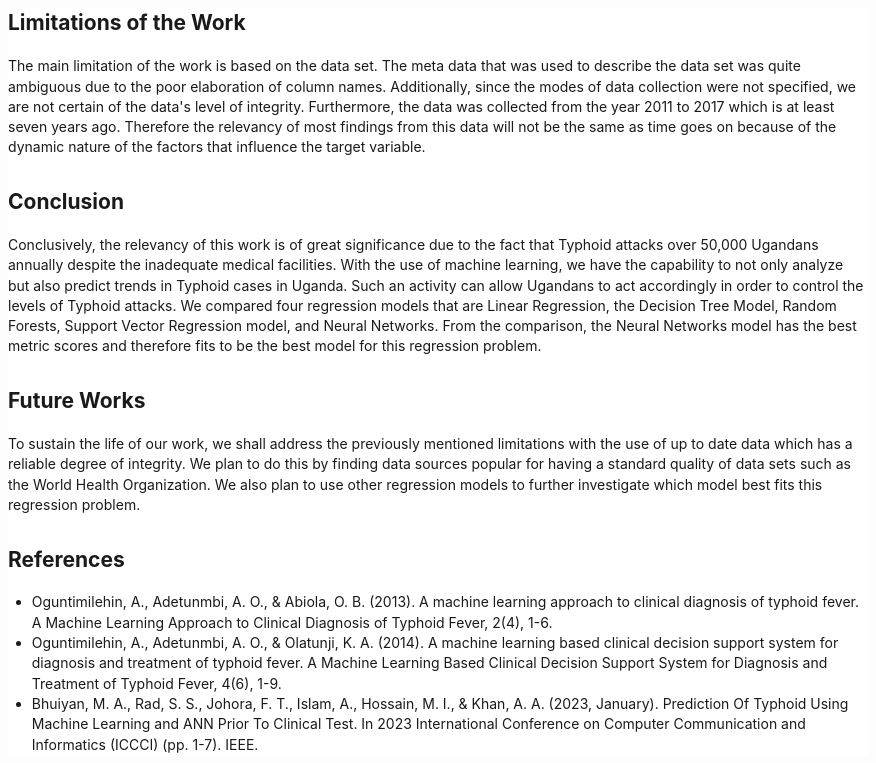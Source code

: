 ## Limitations of the Work
The main limitation of the work is based on the data set.
The meta data that was used to describe the data set was quite ambiguous due to the poor elaboration of column names. Additionally, since the modes of data collection were not specified, we are not certain of the data's level of integrity. Furthermore, the data was collected from the year 2011 to 2017 which is at least seven years ago. Therefore the relevancy of most findings from this data will not be the same as time goes on because of the dynamic nature of the factors that influence the target variable. 

## Conclusion
Conclusively, the relevancy of this work is of great significance due to the fact that Typhoid attacks over 50,000 Ugandans annually despite the inadequate medical facilities. With the use of machine learning, we have the capability to not only analyze but also predict trends in Typhoid cases in Uganda. Such an activity can allow Ugandans to act accordingly in order to control the levels of Typhoid attacks. We compared four regression models that are Linear Regression, the Decision Tree Model, Random Forests, Support Vector Regression model, and Neural Networks. From the comparison, the Neural Networks model has the best metric scores and therefore fits to be the best model for this regression problem.

## Future Works
To sustain the life of our work, we shall address the previously mentioned limitations with the use of up to date data which has a reliable degree of integrity. We plan to do this by finding data sources popular for having a standard quality of data sets such as the World Health Organization. We also plan to use other regression models to further investigate which model best fits this regression problem.

## References
- Oguntimilehin, A., Adetunmbi, A. O., & Abiola, O. B. (2013). A machine learning approach to clinical diagnosis of typhoid fever. A Machine Learning Approach to Clinical Diagnosis of Typhoid Fever, 2(4), 1-6.
- Oguntimilehin, A., Adetunmbi, A. O., & Olatunji, K. A. (2014). A machine learning based clinical decision support system for diagnosis and treatment of typhoid fever. A Machine Learning Based Clinical Decision Support System for Diagnosis and Treatment of Typhoid Fever, 4(6), 1-9.
- Bhuiyan, M. A., Rad, S. S., Johora, F. T., Islam, A., Hossain, M. I., & Khan, A. A. (2023, January). Prediction Of Typhoid Using Machine Learning and ANN Prior To Clinical Test. In 2023 International Conference on Computer Communication and Informatics (ICCCI) (pp. 1-7). IEEE.
